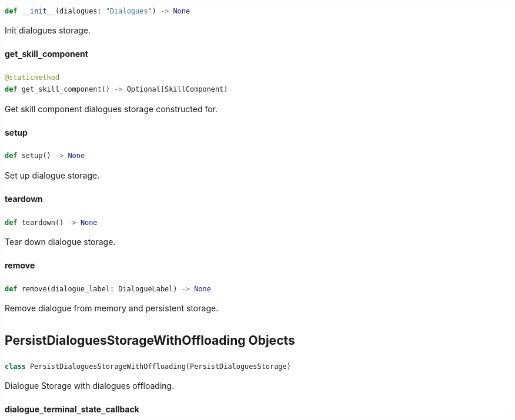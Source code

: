 ```python
def __init__(dialogues: "Dialogues") -> None
```

Init dialogues storage.

<a id="aea.protocols.dialogue.base.PersistDialoguesStorage.get_skill_component"></a>

#### get`_`skill`_`component

```python
@staticmethod
def get_skill_component() -> Optional[SkillComponent]
```

Get skill component dialogues storage constructed for.

<a id="aea.protocols.dialogue.base.PersistDialoguesStorage.setup"></a>

#### setup

```python
def setup() -> None
```

Set up dialogue storage.

<a id="aea.protocols.dialogue.base.PersistDialoguesStorage.teardown"></a>

#### teardown

```python
def teardown() -> None
```

Tear down dialogue storage.

<a id="aea.protocols.dialogue.base.PersistDialoguesStorage.remove"></a>

#### remove

```python
def remove(dialogue_label: DialogueLabel) -> None
```

Remove dialogue from memory and persistent storage.

<a id="aea.protocols.dialogue.base.PersistDialoguesStorageWithOffloading"></a>

## PersistDialoguesStorageWithOffloading Objects

```python
class PersistDialoguesStorageWithOffloading(PersistDialoguesStorage)
```

Dialogue Storage with dialogues offloading.

<a id="aea.protocols.dialogue.base.PersistDialoguesStorageWithOffloading.dialogue_terminal_state_callback"></a>

#### dialogue`_`terminal`_`state`_`callback
